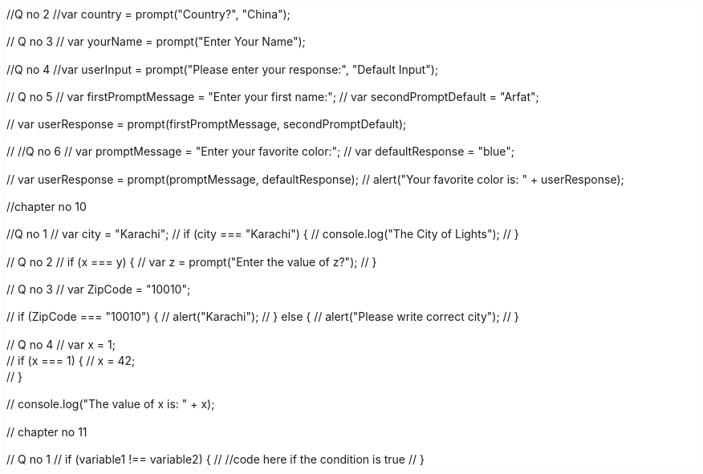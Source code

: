 //Q no 2
//var country = prompt("Country?", "China");

// Q no 3
// var yourName = prompt("Enter Your Name");

//Q no 4
//var userInput = prompt("Please enter your response:", "Default Input");

// Q no 5
// var firstPromptMessage = "Enter your first name:";
// var secondPromptDefault = "Arfat";

// var userResponse = prompt(firstPromptMessage, secondPromptDefault);

// //Q no 6
// var promptMessage = "Enter your favorite color:";
// var defaultResponse = "blue";


// var userResponse = prompt(promptMessage, defaultResponse);
// alert("Your favorite color is: " + userResponse);


//chapter  no 10

//Q no 1
// var city = "Karachi";
// if (city === "Karachi") {
//   console.log("The City of Lights");
// }

// Q no 2
// if (x === y) {
//     var z = prompt("Enter the value of z?");
//   }

// Q no 3
// var ZipCode = "10010";

// if (ZipCode === "10010") {
//   alert("Karachi");
// } else {
//   alert("Please write correct city");
// }

// Q no 4
// var x = 1;  
// if (x === 1) {
//    x = 42;  
// }

// console.log("The value of x is: " + x);


// chapter no 11

// Q no 1
// if (variable1 !== variable2) {
//     //code here if the condition is true
//   }

